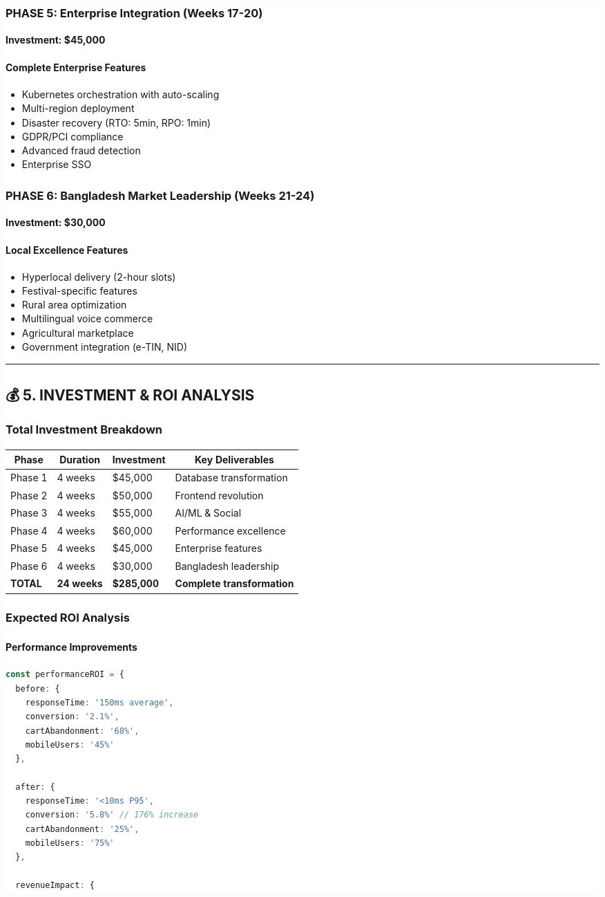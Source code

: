 ### **PHASE 5: Enterprise Integration (Weeks 17-20)**
**Investment: $45,000**

#### **Complete Enterprise Features**
- Kubernetes orchestration with auto-scaling
- Multi-region deployment
- Disaster recovery (RTO: 5min, RPO: 1min)
- GDPR/PCI compliance
- Advanced fraud detection
- Enterprise SSO

### **PHASE 6: Bangladesh Market Leadership (Weeks 21-24)**
**Investment: $30,000**

#### **Local Excellence Features**
- Hyperlocal delivery (2-hour slots)
- Festival-specific features
- Rural area optimization
- Multilingual voice commerce
- Agricultural marketplace
- Government integration (e-TIN, NID)

---

## 💰 5. INVESTMENT & ROI ANALYSIS

### **Total Investment Breakdown**

| Phase | Duration | Investment | Key Deliverables |
|-------|----------|------------|------------------|
| Phase 1 | 4 weeks | $45,000 | Database transformation |
| Phase 2 | 4 weeks | $50,000 | Frontend revolution |
| Phase 3 | 4 weeks | $55,000 | AI/ML & Social |
| Phase 4 | 4 weeks | $60,000 | Performance excellence |
| Phase 5 | 4 weeks | $45,000 | Enterprise features |
| Phase 6 | 4 weeks | $30,000 | Bangladesh leadership |
| **TOTAL** | **24 weeks** | **$285,000** | **Complete transformation** |

### **Expected ROI Analysis**

#### **Performance Improvements**
```typescript
const performanceROI = {
  before: {
    responseTime: '150ms average',
    conversion: '2.1%',
    cartAbandonment: '68%',
    mobileUsers: '45%'
  },
  
  after: {
    responseTime: '<10ms P95',
    conversion: '5.8%' // 176% increase
    cartAbandonment: '25%',
    mobileUsers: '75%'
  },
  
  revenueImpact: {
```